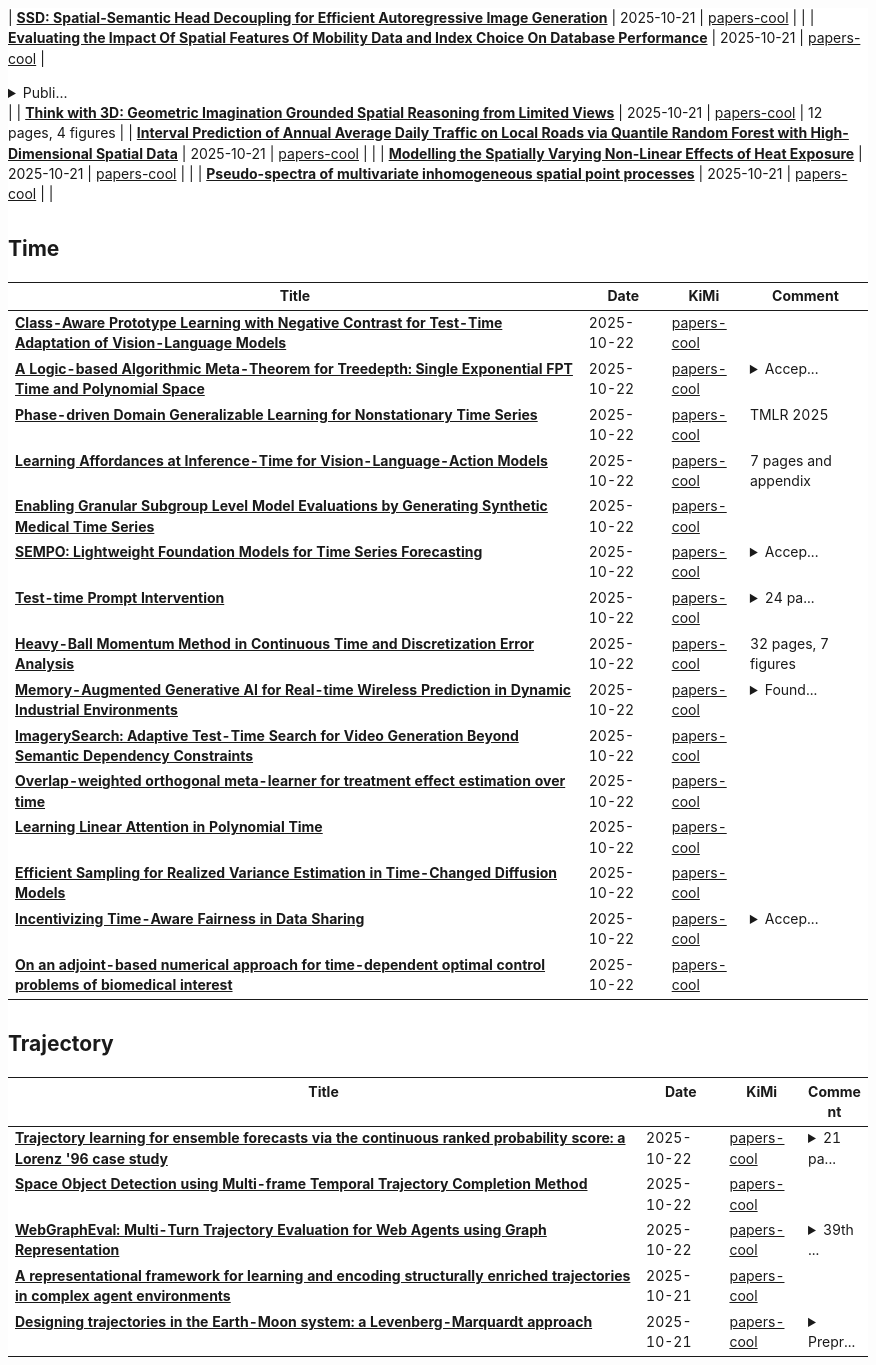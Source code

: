 | **[SSD: Spatial-Semantic Head Decoupling for Efficient Autoregressive Image Generation](http://arxiv.org/abs/2510.18716v1)** | 2025-10-21 | [papers-cool](https://papers.cool/arxiv/2510.18716v1) |  |
| **[Evaluating the Impact Of Spatial Features Of Mobility Data and Index Choice On Database Performance](http://arxiv.org/abs/2505.14466v3)** | 2025-10-21 | [papers-cool](https://papers.cool/arxiv/2505.14466v3) | <details><summary>Publi...</summary></details> |
| **[Think with 3D: Geometric Imagination Grounded Spatial Reasoning from Limited Views](http://arxiv.org/abs/2510.18632v1)** | 2025-10-21 | [papers-cool](https://papers.cool/arxiv/2510.18632v1) | 12 pages, 4 figures |
| **[Interval Prediction of Annual Average Daily Traffic on Local Roads via Quantile Random Forest with High-Dimensional Spatial Data](http://arxiv.org/abs/2510.18548v1)** | 2025-10-21 | [papers-cool](https://papers.cool/arxiv/2510.18548v1) |  |
| **[Modelling the Spatially Varying Non-Linear Effects of Heat Exposure](http://arxiv.org/abs/2502.20745v2)** | 2025-10-21 | [papers-cool](https://papers.cool/arxiv/2502.20745v2) |  |
| **[Pseudo-spectra of multivariate inhomogeneous spatial point processes](http://arxiv.org/abs/2502.09948v2)** | 2025-10-21 | [papers-cool](https://papers.cool/arxiv/2502.09948v2) |  |

## Time
| **Title** | **Date** | **KiMi** | **Comment** |
| --- | --- | --- | --- |
| **[Class-Aware Prototype Learning with Negative Contrast for Test-Time Adaptation of Vision-Language Models](http://arxiv.org/abs/2510.19802v1)** | 2025-10-22 | [papers-cool](https://papers.cool/arxiv/2510.19802v1) |  |
| **[A Logic-based Algorithmic Meta-Theorem for Treedepth: Single Exponential FPT Time and Polynomial Space](http://arxiv.org/abs/2510.19793v1)** | 2025-10-22 | [papers-cool](https://papers.cool/arxiv/2510.19793v1) | <details><summary>Accep...</summary></details> |
| **[Phase-driven Domain Generalizable Learning for Nonstationary Time Series](http://arxiv.org/abs/2402.05960v2)** | 2025-10-22 | [papers-cool](https://papers.cool/arxiv/2402.05960v2) | TMLR 2025 |
| **[Learning Affordances at Inference-Time for Vision-Language-Action Models](http://arxiv.org/abs/2510.19752v1)** | 2025-10-22 | [papers-cool](https://papers.cool/arxiv/2510.19752v1) | 7 pages and appendix |
| **[Enabling Granular Subgroup Level Model Evaluations by Generating Synthetic Medical Time Series](http://arxiv.org/abs/2510.19728v1)** | 2025-10-22 | [papers-cool](https://papers.cool/arxiv/2510.19728v1) |  |
| **[SEMPO: Lightweight Foundation Models for Time Series Forecasting](http://arxiv.org/abs/2510.19710v1)** | 2025-10-22 | [papers-cool](https://papers.cool/arxiv/2510.19710v1) | <details><summary>Accep...</summary></details> |
| **[Test-time Prompt Intervention](http://arxiv.org/abs/2508.02511v2)** | 2025-10-22 | [papers-cool](https://papers.cool/arxiv/2508.02511v2) | <details><summary>24 pa...</summary></details> |
| **[Heavy-Ball Momentum Method in Continuous Time and Discretization Error Analysis](http://arxiv.org/abs/2506.14806v2)** | 2025-10-22 | [papers-cool](https://papers.cool/arxiv/2506.14806v2) | 32 pages, 7 figures |
| **[Memory-Augmented Generative AI for Real-time Wireless Prediction in Dynamic Industrial Environments](http://arxiv.org/abs/2510.06884v2)** | 2025-10-22 | [papers-cool](https://papers.cool/arxiv/2510.06884v2) | <details><summary>Found...</summary></details> |
| **[ImagerySearch: Adaptive Test-Time Search for Video Generation Beyond Semantic Dependency Constraints](http://arxiv.org/abs/2510.14847v2)** | 2025-10-22 | [papers-cool](https://papers.cool/arxiv/2510.14847v2) |  |
| **[Overlap-weighted orthogonal meta-learner for treatment effect estimation over time](http://arxiv.org/abs/2510.19643v1)** | 2025-10-22 | [papers-cool](https://papers.cool/arxiv/2510.19643v1) |  |
| **[Learning Linear Attention in Polynomial Time](http://arxiv.org/abs/2410.10101v3)** | 2025-10-22 | [papers-cool](https://papers.cool/arxiv/2410.10101v3) |  |
| **[Efficient Sampling for Realized Variance Estimation in Time-Changed Diffusion Models](http://arxiv.org/abs/2212.11833v4)** | 2025-10-22 | [papers-cool](https://papers.cool/arxiv/2212.11833v4) |  |
| **[Incentivizing Time-Aware Fairness in Data Sharing](http://arxiv.org/abs/2510.09240v2)** | 2025-10-22 | [papers-cool](https://papers.cool/arxiv/2510.09240v2) | <details><summary>Accep...</summary></details> |
| **[On an adjoint-based numerical approach for time-dependent optimal control problems of biomedical interest](http://arxiv.org/abs/2510.19576v1)** | 2025-10-22 | [papers-cool](https://papers.cool/arxiv/2510.19576v1) |  |

## Trajectory
| **Title** | **Date** | **KiMi** | **Comment** |
| --- | --- | --- | --- |
| **[Trajectory learning for ensemble forecasts via the continuous ranked probability score: a Lorenz '96 case study](http://arxiv.org/abs/2508.21664v2)** | 2025-10-22 | [papers-cool](https://papers.cool/arxiv/2508.21664v2) | <details><summary>21 pa...</summary></details> |
| **[Space Object Detection using Multi-frame Temporal Trajectory Completion Method](http://arxiv.org/abs/2510.19220v1)** | 2025-10-22 | [papers-cool](https://papers.cool/arxiv/2510.19220v1) |  |
| **[WebGraphEval: Multi-Turn Trajectory Evaluation for Web Agents using Graph Representation](http://arxiv.org/abs/2510.19205v1)** | 2025-10-22 | [papers-cool](https://papers.cool/arxiv/2510.19205v1) | <details><summary>39th ...</summary></details> |
| **[A representational framework for learning and encoding structurally enriched trajectories in complex agent environments](http://arxiv.org/abs/2503.13194v2)** | 2025-10-21 | [papers-cool](https://papers.cool/arxiv/2503.13194v2) |  |
| **[Designing trajectories in the Earth-Moon system: a Levenberg-Marquardt approach](http://arxiv.org/abs/2510.18474v1)** | 2025-10-21 | [papers-cool](https://papers.cool/arxiv/2510.18474v1) | <details><summary>Prepr...</summary></details> |